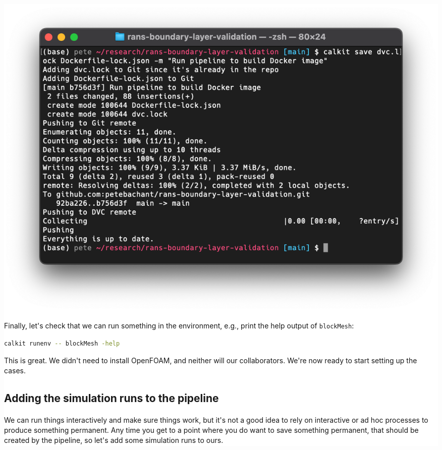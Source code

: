 ![Saving after building the Docker image.](/images/repro-openfoam/save-after-docker-build.png)

Finally, let's check that we can run something in the environment, e.g.,
print the help output of `blockMesh`:

```sh
calkit runenv -- blockMesh -help
```

This is great. We didn't need to install OpenFOAM, and neither will our
collaborators.
We're now ready to start setting up the cases.

## Adding the simulation runs to the pipeline

We can run things interactively and make sure things work,
but it's not a good idea to rely on interactive or ad hoc processes
to produce something permanent.
Any time you get to a point where you do want to save something permanent,
that should be created by the pipeline,
so let's add some simulation runs to ours.
